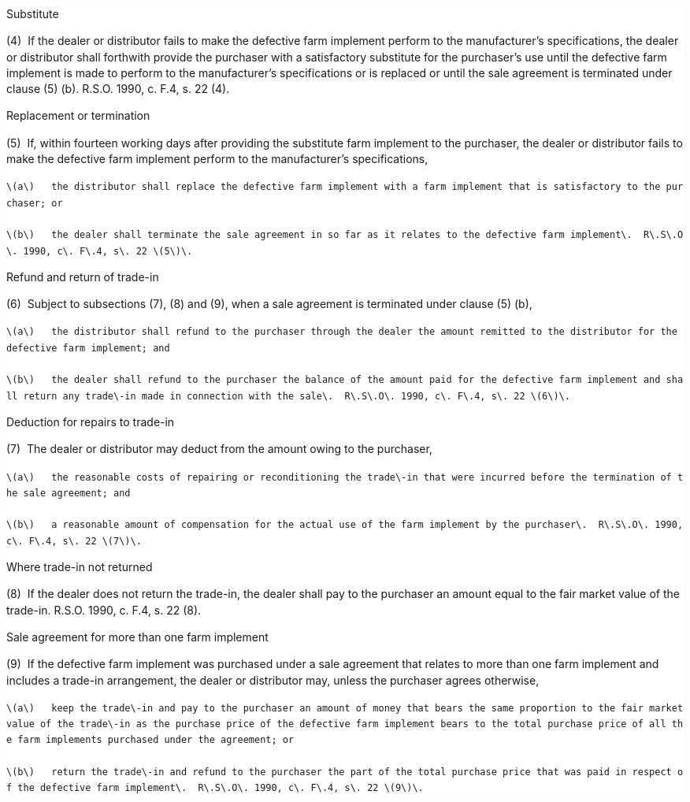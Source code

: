 Substitute

\(4\)  If the dealer or distributor fails to make the defective farm implement perform to the manufacturer’s specifications, the dealer or distributor shall forthwith provide the purchaser with a satisfactory substitute for the purchaser’s use until the defective farm implement is made to perform to the manufacturer’s specifications or is replaced or until the sale agreement is terminated under clause \(5\) \(b\)\.  R\.S\.O\. 1990, c\. F\.4, s\. 22 \(4\)\.

Replacement or termination

\(5\)  If, within fourteen working days after providing the substitute farm implement to the purchaser, the dealer or distributor fails to make the defective farm implement perform to the manufacturer’s specifications,

	\(a\)	the distributor shall replace the defective farm implement with a farm implement that is satisfactory to the purchaser; or

	\(b\)	the dealer shall terminate the sale agreement in so far as it relates to the defective farm implement\.  R\.S\.O\. 1990, c\. F\.4, s\. 22 \(5\)\.

Refund and return of trade\-in

\(6\)  Subject to subsections \(7\), \(8\) and \(9\), when a sale agreement is terminated under clause \(5\) \(b\),

	\(a\)	the distributor shall refund to the purchaser through the dealer the amount remitted to the distributor for the defective farm implement; and

	\(b\)	the dealer shall refund to the purchaser the balance of the amount paid for the defective farm implement and shall return any trade\-in made in connection with the sale\.  R\.S\.O\. 1990, c\. F\.4, s\. 22 \(6\)\.

Deduction for repairs to trade\-in

\(7\)  The dealer or distributor may deduct from the amount owing to the purchaser,

	\(a\)	the reasonable costs of repairing or reconditioning the trade\-in that were incurred before the termination of the sale agreement; and

	\(b\)	a reasonable amount of compensation for the actual use of the farm implement by the purchaser\.  R\.S\.O\. 1990, c\. F\.4, s\. 22 \(7\)\.

Where trade\-in not returned

\(8\)  If the dealer does not return the trade\-in, the dealer shall pay to the purchaser an amount equal to the fair market value of the trade\-in\.  R\.S\.O\. 1990, c\. F\.4, s\. 22 \(8\)\.

Sale agreement for more than one farm implement

\(9\)  If the defective farm implement was purchased under a sale agreement that relates to more than one farm implement and includes a trade\-in arrangement, the dealer or distributor may, unless the purchaser agrees otherwise,

	\(a\)	keep the trade\-in and pay to the purchaser an amount of money that bears the same proportion to the fair market value of the trade\-in as the purchase price of the defective farm implement bears to the total purchase price of all the farm implements purchased under the agreement; or

	\(b\)	return the trade\-in and refund to the purchaser the part of the total purchase price that was paid in respect of the defective farm implement\.  R\.S\.O\. 1990, c\. F\.4, s\. 22 \(9\)\.
